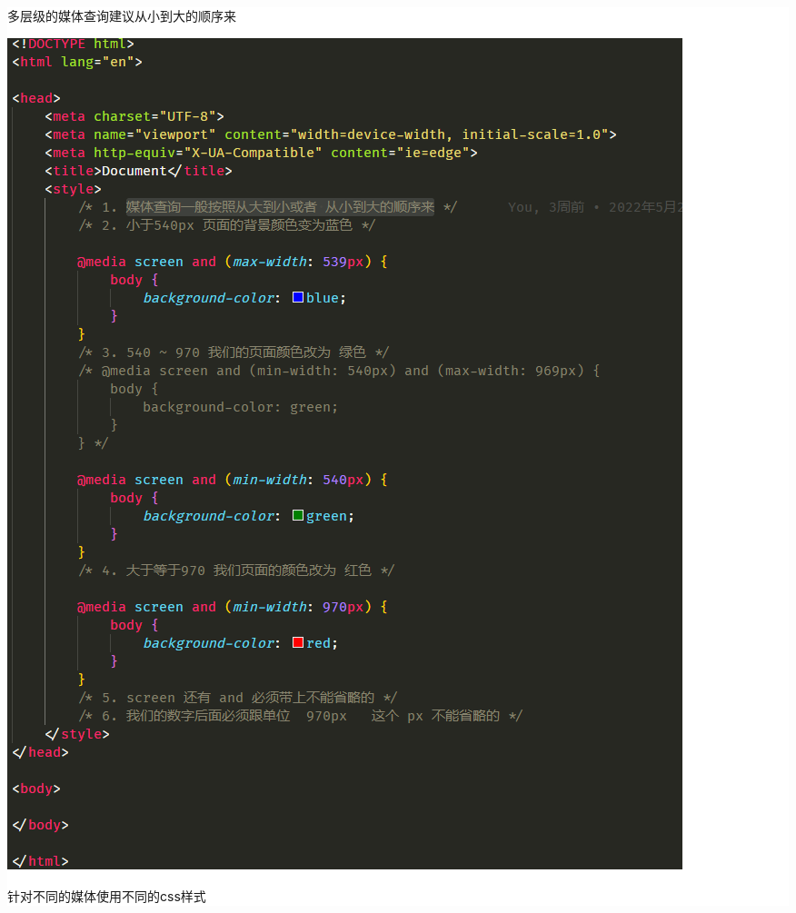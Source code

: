 多层级的媒体查询建议从小到大的顺序来

![image-20220521162858806](readme.assets/image-20220521162858806.png)

针对不同的媒体使用不同的css样式
